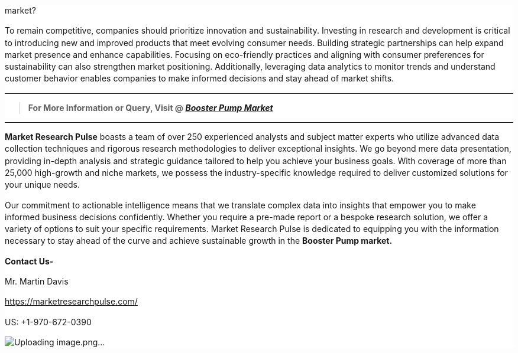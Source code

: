 market?</strong></p><p>To remain competitive, companies should prioritize innovation and sustainability. Investing in research and development is critical to introducing new and improved products that meet evolving consumer needs. Building strategic partnerships can help expand market presence and enhance capabilities. Focusing on eco-friendly practices and aligning with consumer preferences for sustainability can also strengthen market positioning. Additionally, leveraging data analytics to monitor trends and understand customer behavior enables companies to make informed decisions and stay ahead of market shifts.</p><hr /><blockquote><p><strong>For More Information or Query, Visit @&nbsp;<em><a href="https://marketresearchpulse.com/report/113393/booster-pump-market?utm_source=Linkedin&utm_medium=019">Booster Pump Market</a></em></strong></p></blockquote><hr /><p><strong>Market Research Pulse</strong> boasts a team of over 250 experienced analysts and subject matter experts who utilize advanced data collection techniques and rigorous research methodologies to deliver exceptional insights. We go beyond mere data presentation, providing in-depth analysis and strategic guidance tailored to help you achieve your business goals. With coverage of more than 25,000 high-growth and niche markets, we possess the industry-specific knowledge required to deliver customized solutions for your unique needs.</p><p>Our commitment to actionable intelligence means that we translate complex data into insights that empower you to make informed business decisions confidently. Whether you require a pre-made report or a bespoke research solution, we offer a variety of options to suit your specific requirements. Market Research Pulse is dedicated to equipping you with the information necessary to stay ahead of the curve and achieve sustainable growth in the <strong>Booster Pump market.</strong></p><p><strong>Contact Us-</strong></p><p>Mr. Martin Davis</p><p>https://marketresearchpulse.com/</p><p>US: +1-970-672-0390</p>
![Uploading image.png…]()
